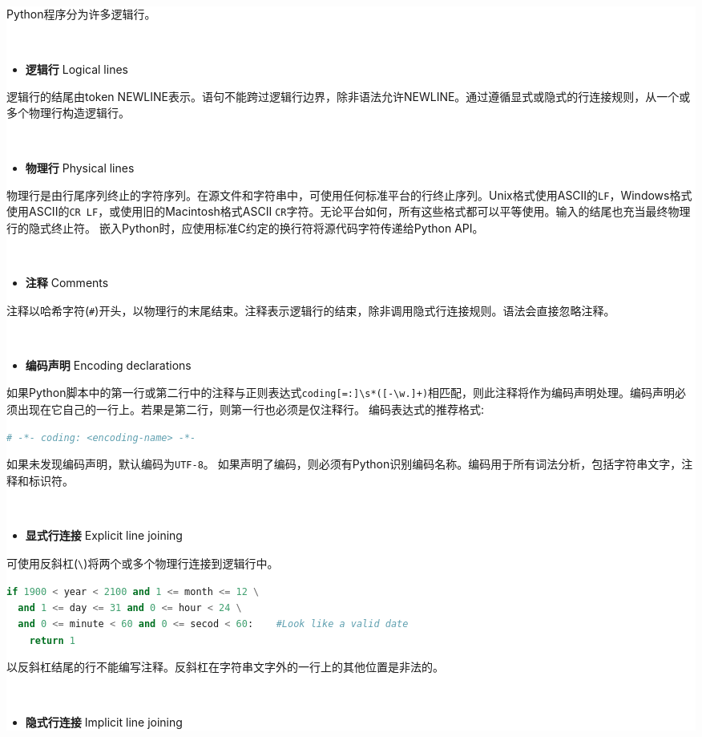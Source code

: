 Python程序分为许多逻辑行。

<br>

- **逻辑行**
Logical lines

逻辑行的结尾由token NEWLINE表示。语句不能跨过逻辑行边界，除非语法允许NEWLINE。通过遵循显式或隐式的行连接规则，从一个或多个物理行构造逻辑行。

<br>

- **物理行**
Physical lines

物理行是由行尾序列终止的字符序列。在源文件和字符串中，可使用任何标准平台的行终止序列。Unix格式使用ASCII的`LF`，Windows格式使用ASCII的`CR LF`，或使用旧的Macintosh格式ASCII `CR`字符。无论平台如何，所有这些格式都可以平等使用。输入的结尾也充当最终物理行的隐式终止符。
嵌入Python时，应使用标准C约定的换行符将源代码字符传递给Python API。

<br>

- **注释**
Comments

注释以哈希字符(`#`)开头，以物理行的末尾结束。注释表示逻辑行的结束，除非调用隐式行连接规则。语法会直接忽略注释。

<br>

- **编码声明**
Encoding declarations

如果Python脚本中的第一行或第二行中的注释与正则表达式`coding[=:]\s*([-\w.]+)`相匹配，则此注释将作为编码声明处理。编码声明必须出现在它自己的一行上。若果是第二行，则第一行也必须是仅注释行。
编码表达式的推荐格式:

```py
# -*- coding: <encoding-name> -*-
```

如果未发现编码声明，默认编码为`UTF-8`。
如果声明了编码，则必须有Python识别编码名称。编码用于所有词法分析，包括字符串文字，注释和标识符。

<br>

- **显式行连接**
Explicit line joining

可使用反斜杠(`\`)将两个或多个物理行连接到逻辑行中。

```py
if 1900 < year < 2100 and 1 <= month <= 12 \
  and 1 <= day <= 31 and 0 <= hour < 24 \
  and 0 <= minute < 60 and 0 <= secod < 60:    #Look like a valid date
    return 1
```

以反斜杠结尾的行不能编写注释。反斜杠在字符串文字外的一行上的其他位置是非法的。

<br>

- **隐式行连接**
Implicit line joining
